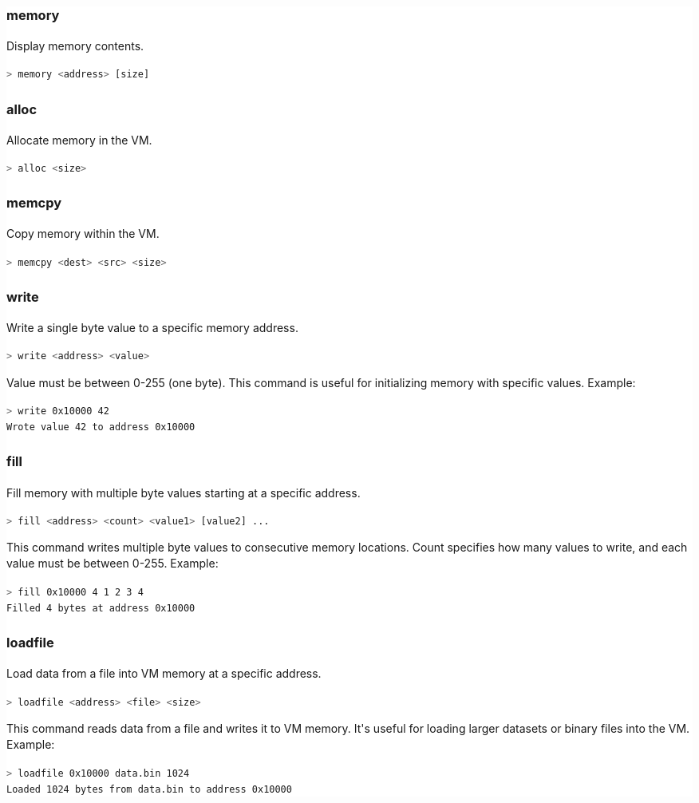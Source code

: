 ### memory
Display memory contents.
```bash
> memory <address> [size]
```

### alloc
Allocate memory in the VM.
```bash
> alloc <size>
```

### memcpy
Copy memory within the VM.
```bash
> memcpy <dest> <src> <size>
```

### write
Write a single byte value to a specific memory address.
```bash
> write <address> <value>
```
Value must be between 0-255 (one byte). This command is useful for initializing memory with specific values.
Example:
```bash
> write 0x10000 42
Wrote value 42 to address 0x10000
```

### fill
Fill memory with multiple byte values starting at a specific address.
```bash
> fill <address> <count> <value1> [value2] ...
```
This command writes multiple byte values to consecutive memory locations. Count specifies how many values to write, and each value must be between 0-255.
Example:
```bash
> fill 0x10000 4 1 2 3 4
Filled 4 bytes at address 0x10000
```

### loadfile
Load data from a file into VM memory at a specific address.
```bash
> loadfile <address> <file> <size>
```
This command reads data from a file and writes it to VM memory. It's useful for loading larger datasets or binary files into the VM.
Example:
```bash
> loadfile 0x10000 data.bin 1024
Loaded 1024 bytes from data.bin to address 0x10000
```
